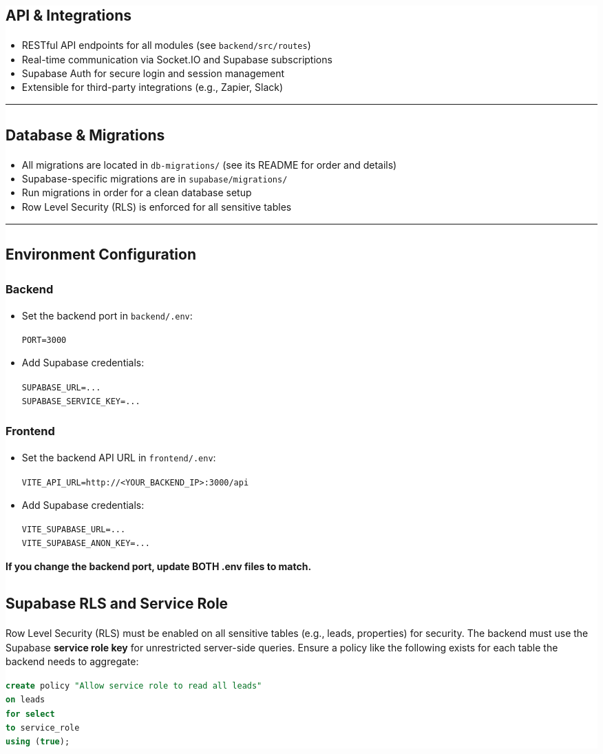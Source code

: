 
## API & Integrations
- RESTful API endpoints for all modules (see `backend/src/routes`)
- Real-time communication via Socket.IO and Supabase subscriptions
- Supabase Auth for secure login and session management
- Extensible for third-party integrations (e.g., Zapier, Slack)

---

## Database & Migrations
- All migrations are located in `db-migrations/` (see its README for order and details)
- Supabase-specific migrations are in `supabase/migrations/`
- Run migrations in order for a clean database setup
- Row Level Security (RLS) is enforced for all sensitive tables

---

## Environment Configuration

### Backend
- Set the backend port in `backend/.env`:
  ```
  PORT=3000
  ```
- Add Supabase credentials:
  ```
  SUPABASE_URL=...
  SUPABASE_SERVICE_KEY=...
  ```

### Frontend
- Set the backend API URL in `frontend/.env`:
  ```
  VITE_API_URL=http://<YOUR_BACKEND_IP>:3000/api
  ```
- Add Supabase credentials:
  ```
  VITE_SUPABASE_URL=...
  VITE_SUPABASE_ANON_KEY=...
  ```

**If you change the backend port, update BOTH .env files to match.**

## Supabase RLS and Service Role

Row Level Security (RLS) must be enabled on all sensitive tables (e.g., leads, properties) for security. The backend must use the Supabase **service role key** for unrestricted server-side queries. Ensure a policy like the following exists for each table the backend needs to aggregate:

```sql
create policy "Allow service role to read all leads"
on leads
for select
to service_role
using (true);
```
